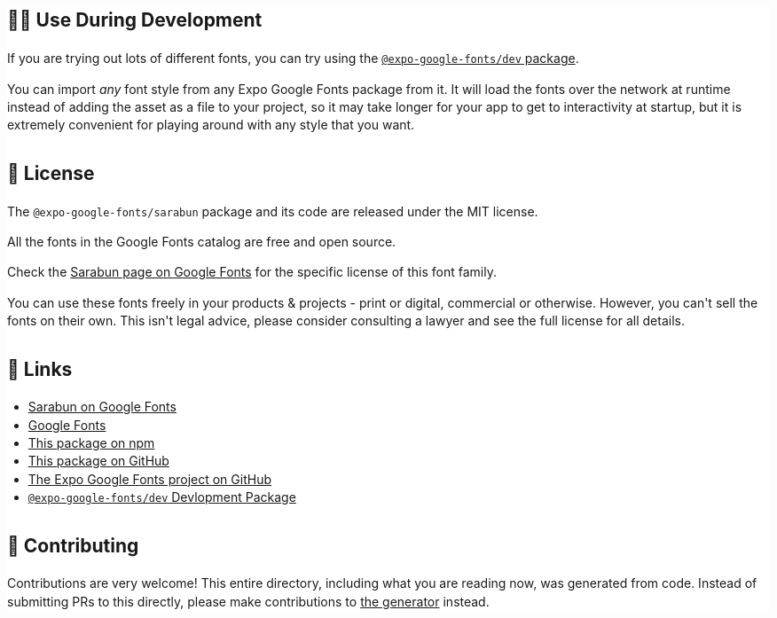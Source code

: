 
## 👩‍💻 Use During Development

If you are trying out lots of different fonts, you can try using the [`@expo-google-fonts/dev` package](https://github.com/expo/google-fonts/tree/master/font-packages/dev#readme).

You can import _any_ font style from any Expo Google Fonts package from it. It will load the fonts over the network at runtime instead of adding the asset as a file to your project, so it may take longer for your app to get to interactivity at startup, but it is extremely convenient for playing around with any style that you want.


## 📖 License

The `@expo-google-fonts/sarabun` package and its code are released under the MIT license.

All the fonts in the Google Fonts catalog are free and open source.

Check the [Sarabun page on Google Fonts](https://fonts.google.com/specimen/Sarabun) for the specific license of this font family.

You can use these fonts freely in your products & projects - print or digital, commercial or otherwise. However, you can't sell the fonts on their own. This isn't legal advice, please consider consulting a lawyer and see the full license for all details.

## 🔗 Links

- [Sarabun on Google Fonts](https://fonts.google.com/specimen/Sarabun)
- [Google Fonts](https://fonts.google.com/)
- [This package on npm](https://www.npmjs.com/package/@expo-google-fonts/sarabun)
- [This package on GitHub](https://github.com/expo/google-fonts/tree/master/font-packages/sarabun)
- [The Expo Google Fonts project on GitHub](https://github.com/expo/google-fonts)
- [`@expo-google-fonts/dev` Devlopment Package](https://github.com/expo/google-fonts/tree/master/font-packages/dev)

## 🤝 Contributing

Contributions are very welcome! This entire directory, including what you are reading now, was generated from code. Instead of submitting PRs to this directly, please make contributions to [the generator](https://github.com/expo/google-fonts/tree/master/packages/generator) instead.
